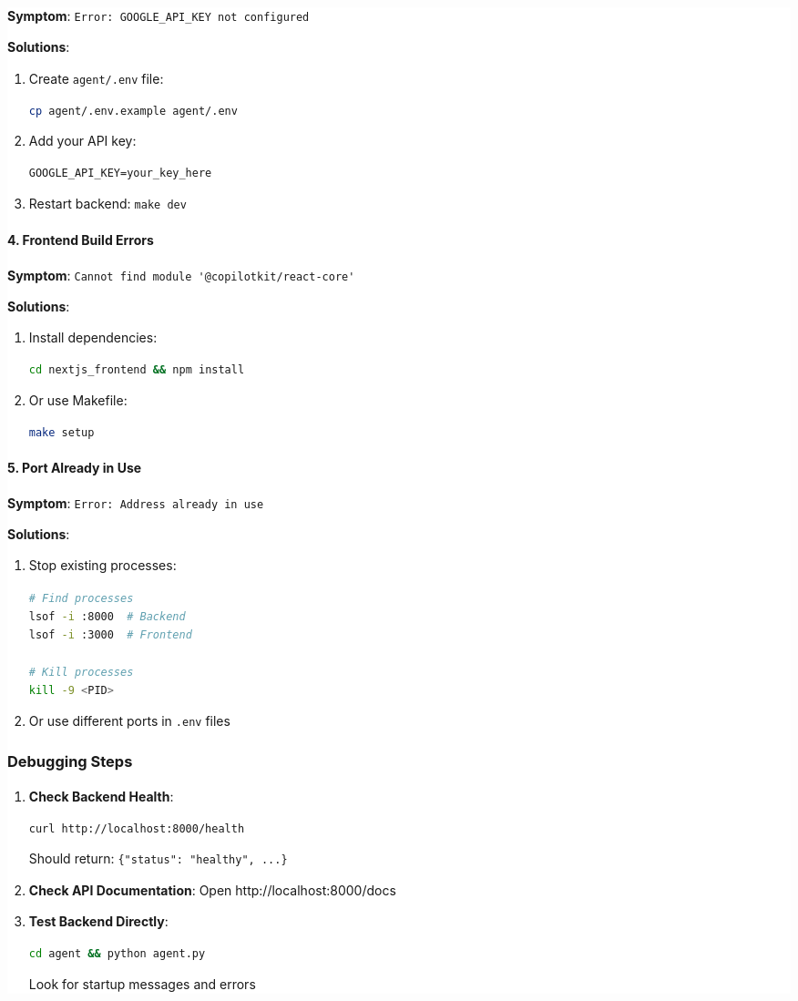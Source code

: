 **Symptom**: `Error: GOOGLE_API_KEY not configured`

**Solutions**:
1. Create `agent/.env` file:
   ```bash
   cp agent/.env.example agent/.env
   ```
2. Add your API key:
   ```
   GOOGLE_API_KEY=your_key_here
   ```
3. Restart backend: `make dev`

#### 4. Frontend Build Errors

**Symptom**: `Cannot find module '@copilotkit/react-core'`

**Solutions**:
1. Install dependencies:
   ```bash
   cd nextjs_frontend && npm install
   ```
2. Or use Makefile:
   ```bash
   make setup
   ```

#### 5. Port Already in Use

**Symptom**: `Error: Address already in use`

**Solutions**:
1. Stop existing processes:
   ```bash
   # Find processes
   lsof -i :8000  # Backend
   lsof -i :3000  # Frontend
   
   # Kill processes
   kill -9 <PID>
   ```
2. Or use different ports in `.env` files

### Debugging Steps

1. **Check Backend Health**:
   ```bash
   curl http://localhost:8000/health
   ```
   Should return: `{"status": "healthy", ...}`

2. **Check API Documentation**:
   Open http://localhost:8000/docs

3. **Test Backend Directly**:
   ```bash
   cd agent && python agent.py
   ```
   Look for startup messages and errors
